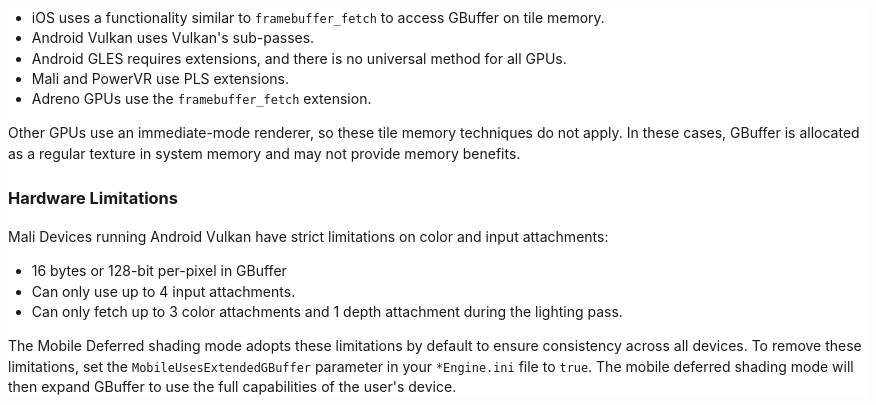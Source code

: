 -   iOS uses a functionality similar to `framebuffer_fetch` to access GBuffer on tile memory.
-   Android Vulkan uses Vulkan's sub-passes.
-   Android GLES requires extensions, and there is no universal method for all GPUs.
-   Mali and PowerVR use PLS extensions.
-   Adreno GPUs use the `framebuffer_fetch` extension.

Other GPUs use an immediate-mode renderer, so these tile memory techniques do not apply. In these cases, GBuffer is allocated as a regular texture in system memory and may not provide memory benefits.

### Hardware Limitations

Mali Devices running Android Vulkan have strict limitations on color and input attachments:

-   16 bytes or 128-bit per-pixel in GBuffer
-   Can only use up to 4 input attachments.
-   Can only fetch up to 3 color attachments and 1 depth attachment during the lighting pass.

The Mobile Deferred shading mode adopts these limitations by default to ensure consistency across all devices. To remove these limitations, set the `MobileUsesExtendedGBuffer` parameter in your `*Engine.ini` file to `true`. The mobile deferred shading mode will then expand GBuffer to use the full capabilities of the user's device.